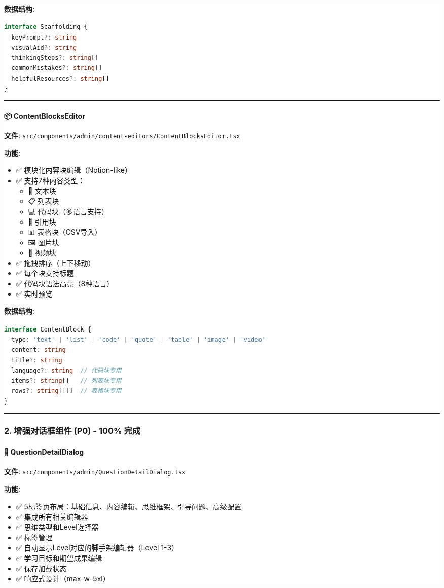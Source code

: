 **数据结构**:
```typescript
interface Scaffolding {
  keyPrompt?: string
  visualAid?: string
  thinkingSteps?: string[]
  commonMistakes?: string[]
  helpfulResources?: string[]
}
```

---

#### 📦 ContentBlocksEditor
**文件**: `src/components/admin/content-editors/ContentBlocksEditor.tsx`

**功能**:
- ✅ 模块化内容块编辑（Notion-like）
- ✅ 支持7种内容类型：
  - 📝 文本块
  - 📋 列表块
  - 💻 代码块（多语言支持）
  - 💬 引用块
  - 📊 表格块（CSV导入）
  - 🖼️ 图片块
  - 🎥 视频块
- ✅ 拖拽排序（上下移动）
- ✅ 每个块支持标题
- ✅ 代码块语法高亮（8种语言）
- ✅ 实时预览

**数据结构**:
```typescript
interface ContentBlock {
  type: 'text' | 'list' | 'code' | 'quote' | 'table' | 'image' | 'video'
  content: string
  title?: string
  language?: string  // 代码块专用
  items?: string[]   // 列表块专用
  rows?: string[][]  // 表格块专用
}
```

---

### 2. 增强对话框组件 (P0) - 100% 完成

#### 📝 QuestionDetailDialog
**文件**: `src/components/admin/QuestionDetailDialog.tsx`

**功能**:
- ✅ 5标签页布局：基础信息、内容编辑、思维框架、引导问题、高级配置
- ✅ 集成所有相关编辑器
- ✅ 思维类型和Level选择器
- ✅ 标签管理
- ✅ 自动显示Level对应的脚手架编辑器（Level 1-3）
- ✅ 学习目标和期望成果编辑
- ✅ 保存加载状态
- ✅ 响应式设计（max-w-5xl）
